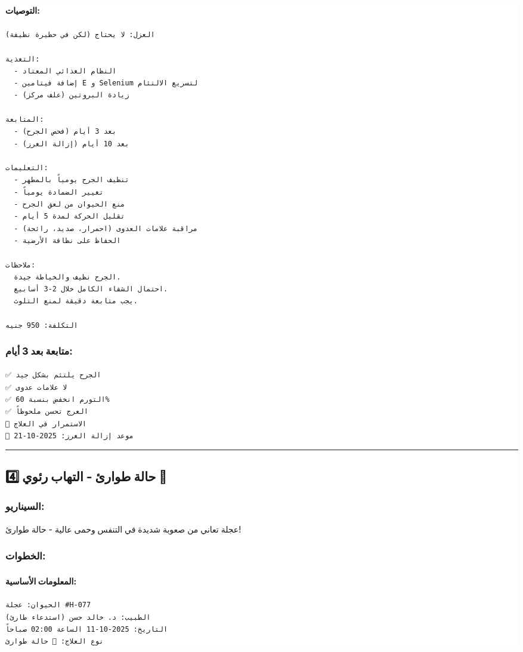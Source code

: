 #### التوصيات:
```
العزل: لا يحتاج (لكن في حظيرة نظيفة)

التغذية:
  - النظام الغذائي المعتاد
  - إضافة فيتامين E و Selenium لتسريع الالتئام
  - زيادة البروتين (علف مركز)

المتابعة: 
  - بعد 3 أيام (فحص الجرح)
  - بعد 10 أيام (إزالة الغرز)

التعليمات:
  - تنظيف الجرح يومياً بالمطهر
  - تغيير الضمادة يومياً
  - منع الحيوان من لعق الجرح
  - تقليل الحركة لمدة 5 أيام
  - مراقبة علامات العدوى (احمرار، صديد، رائحة)
  - الحفاظ على نظافة الأرضية

ملاحظات:
  الجرح نظيف والخياطة جيدة.
  احتمال الشفاء الكامل خلال 2-3 أسابيع.
  يجب متابعة دقيقة لمنع التلوث.

التكلفة: 950 جنيه
```

### متابعة بعد 3 أيام:
```
✅ الجرح يلتئم بشكل جيد
✅ لا علامات عدوى
✅ التورم انخفض بنسبة 60%
✅ العرج تحسن ملحوظاً
📝 الاستمرار في العلاج
📅 موعد إزالة الغرز: 2025-10-21
```

---

## 4️⃣ حالة طوارئ - التهاب رئوي 🚨

### السيناريو:
عجلة تعاني من صعوبة شديدة في التنفس وحمى عالية - حالة طوارئ!

### الخطوات:

#### المعلومات الأساسية:
```
الحيوان: عجلة #H-077
الطبيب: د. خالد حسن (استدعاء طارئ)
التاريخ: 2025-10-11 الساعة 02:00 صباحاً
نوع العلاج: 🚨 حالة طوارئ
```
